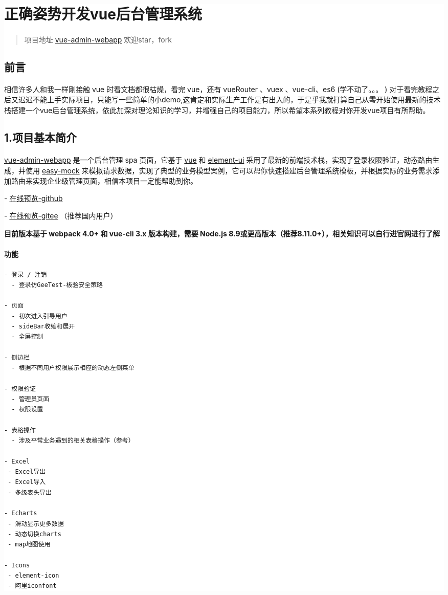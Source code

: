 # 正确姿势开发vue后台管理系统

> 项目地址 [vue-admin-webapp](https://link.juejin.im/?target=https%3A%2F%2Fgithub.com%2Fgcddblue%2Fvue-admin-webapp) 欢迎star，fork

## 前言

相信许多人和我一样刚接触 vue 时看文档都很枯燥，看完 vue，还有 vueRouter 、vuex 、vue-cli、es6 (学不动了。。。 ) 对于看完教程之后又迟迟不能上手实际项目，只能写一些简单的小demo,这肯定和实际生产工作是有出入的，于是乎我就打算自己从零开始使用最新的技术栈搭建一个vue后台管理系统，依此加深对理论知识的学习，并增强自己的项目能力，所以希望本系列教程对你开发vue项目有所帮助。

## 1.项目基本简介

[vue-admin-webapp](https://link.juejin.im/?target=https%3A%2F%2Fgcddblue.github.io%2Fvue-admin-webapp) 是一个后台管理 spa 页面，它基于 [vue](https://link.juejin.im/?target=https%3A%2F%2Fgithub.com%2Fvuejs%2Fvue) 和 [element-ui](https://link.juejin.im/?target=https%3A%2F%2Fgithub.com%2FElemeFE%2Felement) 采用了最新的前端技术栈，实现了登录权限验证，动态路由生成，并使用 [easy-mock](https://link.juejin.im/?target=https%3A%2F%2Fgithub.com%2Feasy-mock%2Feasy-mock) 来模拟请求数据，实现了典型的业务模型案例，它可以帮你快速搭建后台管理系统模板，并根据实际的业务需求添加路由来实现企业级管理页面，相信本项目一定能帮助到你。

\- [在线预览-github](https://link.juejin.im/?target=https%3A%2F%2Fgcddblue.github.io%2Fvue-admin-webapp)

\- [在线预览-gitee](https://link.juejin.im/?target=https%3A%2F%2Fgcddblue.gitee.io%2Fvue-admin-webapp) （推荐国内用户）

**目前版本基于 webpack 4.0+ 和 vue-cli 3.x 版本构建，需要 Node.js 8.9或更高版本（推荐8.11.0+），相关知识可以自行进官网进行了解**

#### 功能

```
- 登录 / 注销
  - 登录仿GeeTest-极验安全策略
  
- 页面
  - 初次进入引导用户
  - sideBar收缩和展开
  - 全屏控制
  
- 侧边栏
  - 根据不同用户权限展示相应的动态左侧菜单
  
- 权限验证
  - 管理员页面
  - 权限设置
  
- 表格操作
  - 涉及平常业务遇到的相关表格操作（参考）
  
- Excel
 - Excel导出
 - Excel导入
 - 多级表头导出
 
- Echarts
 - 滑动显示更多数据
 - 动态切换charts
 - map地图使用
 
- Icons
 - element-icon
 - 阿里iconfont
```
